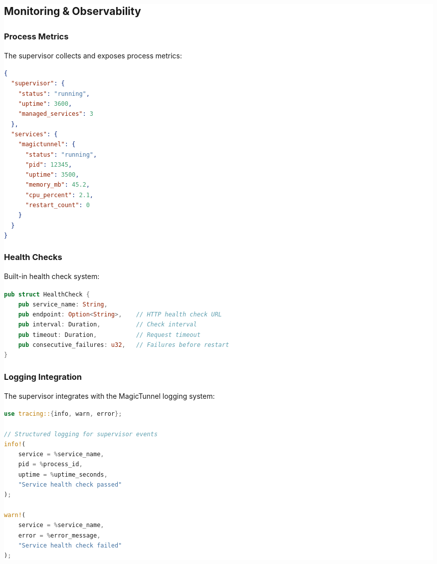 ## Monitoring & Observability

### Process Metrics
The supervisor collects and exposes process metrics:

```json
{
  "supervisor": {
    "status": "running",
    "uptime": 3600,
    "managed_services": 3
  },
  "services": {
    "magictunnel": {
      "status": "running",
      "pid": 12345,
      "uptime": 3500,
      "memory_mb": 45.2,
      "cpu_percent": 2.1,
      "restart_count": 0
    }
  }
}
```

### Health Checks
Built-in health check system:

```rust
pub struct HealthCheck {
    pub service_name: String,
    pub endpoint: Option<String>,    // HTTP health check URL
    pub interval: Duration,          // Check interval
    pub timeout: Duration,           // Request timeout
    pub consecutive_failures: u32,   // Failures before restart
}
```

### Logging Integration
The supervisor integrates with the MagicTunnel logging system:

```rust
use tracing::{info, warn, error};

// Structured logging for supervisor events
info!(
    service = %service_name,
    pid = %process_id,
    uptime = %uptime_seconds,
    "Service health check passed"
);

warn!(
    service = %service_name,
    error = %error_message,
    "Service health check failed"
);
```
